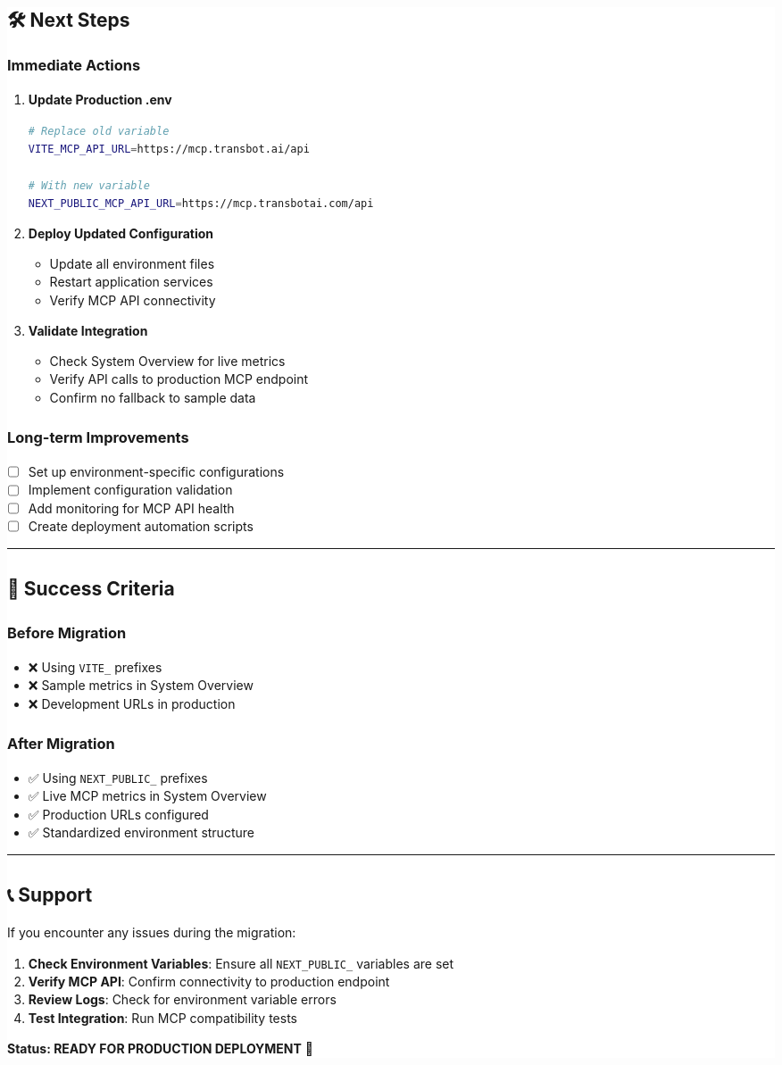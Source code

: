 
## 🛠️ **Next Steps**

### **Immediate Actions**
1. **Update Production .env**
   ```bash
   # Replace old variable
   VITE_MCP_API_URL=https://mcp.transbot.ai/api
   
   # With new variable
   NEXT_PUBLIC_MCP_API_URL=https://mcp.transbotai.com/api
   ```

2. **Deploy Updated Configuration**
   - Update all environment files
   - Restart application services
   - Verify MCP API connectivity

3. **Validate Integration**
   - Check System Overview for live metrics
   - Verify API calls to production MCP endpoint
   - Confirm no fallback to sample data

### **Long-term Improvements**
- [ ] Set up environment-specific configurations
- [ ] Implement configuration validation
- [ ] Add monitoring for MCP API health
- [ ] Create deployment automation scripts

---

## 🎯 **Success Criteria**

### **Before Migration**
- ❌ Using `VITE_` prefixes
- ❌ Sample metrics in System Overview
- ❌ Development URLs in production

### **After Migration**
- ✅ Using `NEXT_PUBLIC_` prefixes
- ✅ Live MCP metrics in System Overview
- ✅ Production URLs configured
- ✅ Standardized environment structure

---

## 📞 **Support**

If you encounter any issues during the migration:

1. **Check Environment Variables**: Ensure all `NEXT_PUBLIC_` variables are set
2. **Verify MCP API**: Confirm connectivity to production endpoint
3. **Review Logs**: Check for environment variable errors
4. **Test Integration**: Run MCP compatibility tests

**Status: READY FOR PRODUCTION DEPLOYMENT** 🚀
